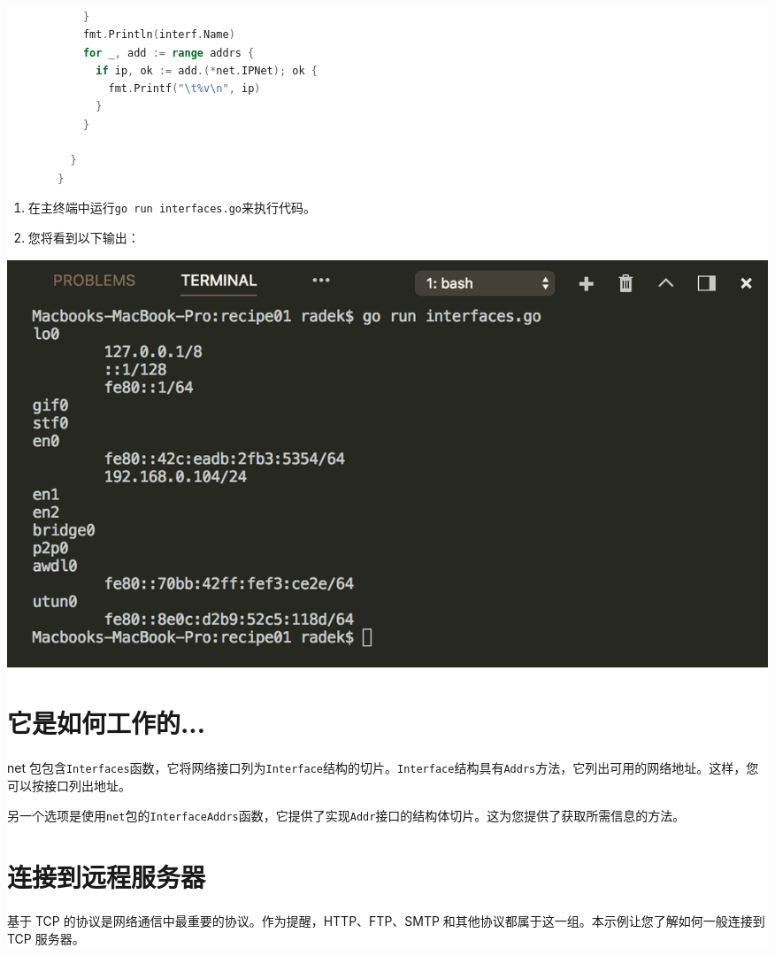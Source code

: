 ```go
            }
            fmt.Println(interf.Name)
            for _, add := range addrs {
              if ip, ok := add.(*net.IPNet); ok {
                fmt.Printf("\t%v\n", ip)
              }
            }

          }
        }
```

1.  在主终端中运行`go run interfaces.go`来执行代码。

1.  您将看到以下输出：

![](img/ddce79d8-a358-413f-8c89-f021731934eb.png)

# 它是如何工作的...

net 包包含`Interfaces`函数，它将网络接口列为`Interface`结构的切片。`Interface`结构具有`Addrs`方法，它列出可用的网络地址。这样，您可以按接口列出地址。

另一个选项是使用`net`包的`InterfaceAddrs`函数，它提供了实现`Addr`接口的结构体切片。这为您提供了获取所需信息的方法。

# 连接到远程服务器

基于 TCP 的协议是网络通信中最重要的协议。作为提醒，HTTP、FTP、SMTP 和其他协议都属于这一组。本示例让您了解如何一般连接到 TCP 服务器。
